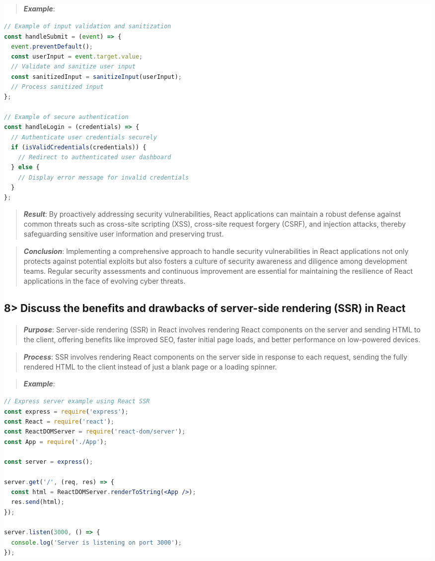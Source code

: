 > _**Example**_:

```jsx
// Example of input validation and sanitization
const handleSubmit = (event) => {
  event.preventDefault();
  const userInput = event.target.value;
  // Validate and sanitize user input
  const sanitizedInput = sanitizeInput(userInput);
  // Process sanitized input
};

// Example of secure authentication
const handleLogin = (credentials) => {
  // Authenticate user credentials securely
  if (isValidCredentials(credentials)) {
    // Redirect to authenticated user dashboard
  } else {
    // Display error message for invalid credentials
  }
};
```

> _**Result**_: By proactively addressing security vulnerabilities, React applications can maintain a robust defense against common threats such as cross-site scripting (XSS), cross-site request forgery (CSRF), and injection attacks, thereby safeguarding sensitive user information and preserving trust.

> _**Conclusion**_: Implementing a comprehensive approach to handle security vulnerabilities in React applications not only protects against potential exploits but also fosters a culture of security awareness and diligence among development teams. Regular security assessments and continuous improvement are essential for maintaining the resilience of React applications in the face of evolving cyber threats.

## 8> Discuss the benefits and drawbacks of server-side rendering (SSR) in React

> _**Purpose**_: Server-side rendering (SSR) in React involves rendering React components on the server and sending HTML to the client, offering benefits like improved SEO, faster initial page loads, and better performance on low-powered devices.

> _**Process**_: SSR involves rendering React components on the server side in response to each request, sending the fully rendered HTML to the client instead of just a blank page or a loading spinner.

> _**Example**_:

```jsx
// Express server example using React SSR
const express = require('express');
const React = require('react');
const ReactDOMServer = require('react-dom/server');
const App = require('./App');

const server = express();

server.get('/', (req, res) => {
  const html = ReactDOMServer.renderToString(<App />);
  res.send(html);
});

server.listen(3000, () => {
  console.log('Server is listening on port 3000');
});
```
